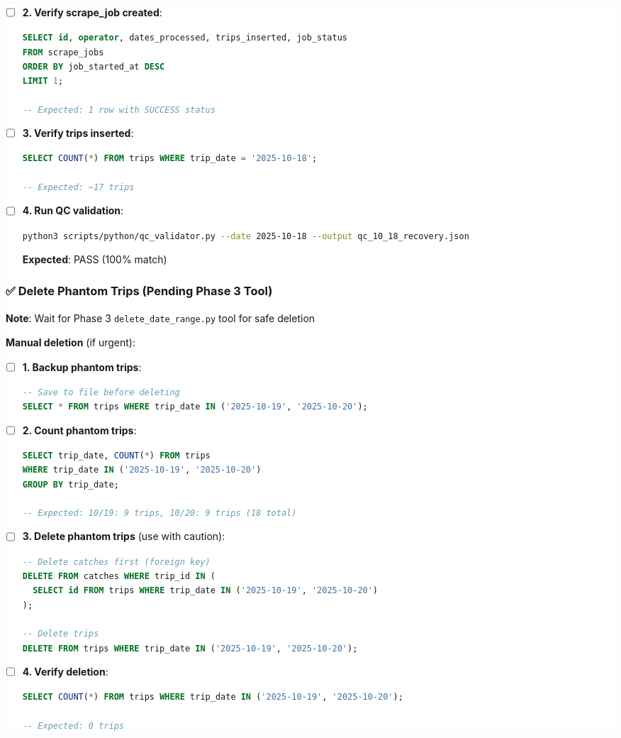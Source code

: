 - [ ] **2. Verify scrape_job created**:
  ```sql
  SELECT id, operator, dates_processed, trips_inserted, job_status
  FROM scrape_jobs
  ORDER BY job_started_at DESC
  LIMIT 1;

  -- Expected: 1 row with SUCCESS status
  ```

- [ ] **3. Verify trips inserted**:
  ```sql
  SELECT COUNT(*) FROM trips WHERE trip_date = '2025-10-18';

  -- Expected: ~17 trips
  ```

- [ ] **4. Run QC validation**:
  ```bash
  python3 scripts/python/qc_validator.py --date 2025-10-18 --output qc_10_18_recovery.json
  ```
  **Expected**: PASS (100% match)

### ✅ Delete Phantom Trips (Pending Phase 3 Tool)

**Note**: Wait for Phase 3 `delete_date_range.py` tool for safe deletion

**Manual deletion** (if urgent):
- [ ] **1. Backup phantom trips**:
  ```sql
  -- Save to file before deleting
  SELECT * FROM trips WHERE trip_date IN ('2025-10-19', '2025-10-20');
  ```

- [ ] **2. Count phantom trips**:
  ```sql
  SELECT trip_date, COUNT(*) FROM trips
  WHERE trip_date IN ('2025-10-19', '2025-10-20')
  GROUP BY trip_date;

  -- Expected: 10/19: 9 trips, 10/20: 9 trips (18 total)
  ```

- [ ] **3. Delete phantom trips** (use with caution):
  ```sql
  -- Delete catches first (foreign key)
  DELETE FROM catches WHERE trip_id IN (
    SELECT id FROM trips WHERE trip_date IN ('2025-10-19', '2025-10-20')
  );

  -- Delete trips
  DELETE FROM trips WHERE trip_date IN ('2025-10-19', '2025-10-20');
  ```

- [ ] **4. Verify deletion**:
  ```sql
  SELECT COUNT(*) FROM trips WHERE trip_date IN ('2025-10-19', '2025-10-20');

  -- Expected: 0 trips
  ```
